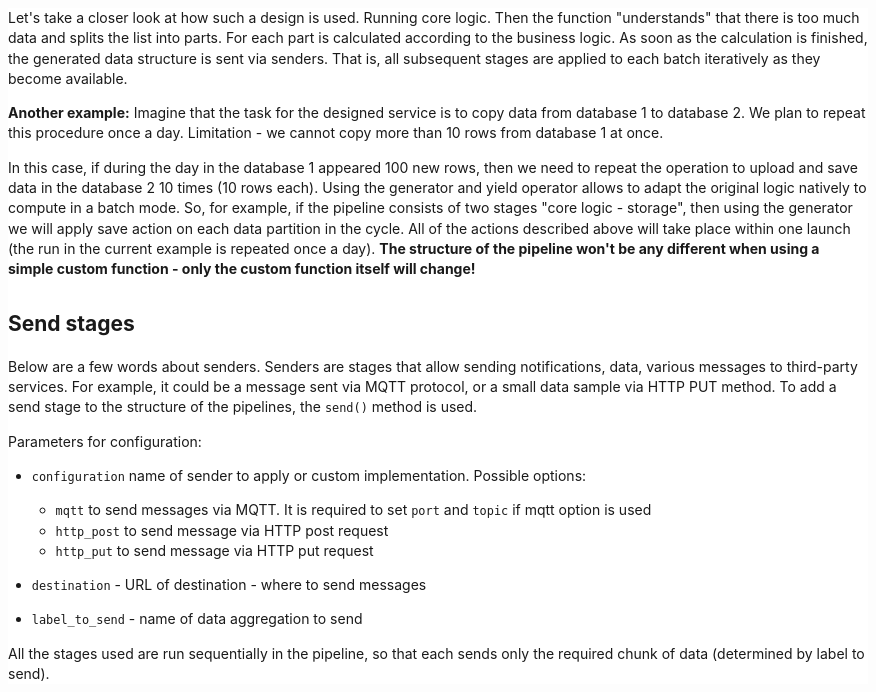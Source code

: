 Let's take a closer look at how such a design is used. Running core logic. Then the function "understands" that there is too much data and splits the list into parts. 
For each part is calculated according to the business logic. As soon as the calculation is finished, the generated data structure is sent via senders.
That is, all subsequent stages are applied to each batch iteratively as they become available.

**Another example:** Imagine that the task for the designed service is to copy data from database 1 to database 2. We plan to repeat this procedure once a day.
Limitation - we cannot copy more than 10 rows from database 1 at once. 

In this case, if during the day in the database 1 appeared 100 new rows, then we need to repeat the operation 
to upload and save data in the database 2 10 times (10 rows each). Using the generator and yield operator allows to adapt the original logic natively to compute in a batch mode.
So, for example, if the pipeline consists of two stages "core logic - storage", then using the generator we will apply save action on each data partition in the cycle.
All of the actions described above will take place within one launch (the run in the current example is repeated once a day).
**The structure of the pipeline won't be any different when using a simple custom function - only the custom function itself will change!**

## Send stages

Below are a few words about senders. Senders are stages that allow sending notifications, data, various messages 
to third-party services. For example, it could be a message sent via MQTT protocol, or a small data sample via HTTP PUT method.
To add a send stage to the structure of the pipelines, the `send()` method is used.

Parameters for configuration: 

- `configuration` name of sender to apply or custom implementation. Possible options:

    - `mqtt` to send messages via MQTT. It is required to set `port` and `topic` if mqtt option is used
    - `http_post` to send message via HTTP post request
    - `http_put` to send message via HTTP put request

- `destination` - URL of destination - where to send messages
- `label_to_send` - name of data aggregation to send

All the stages used are run sequentially in the pipeline, so that each sends only the required chunk of data (determined by label to send).